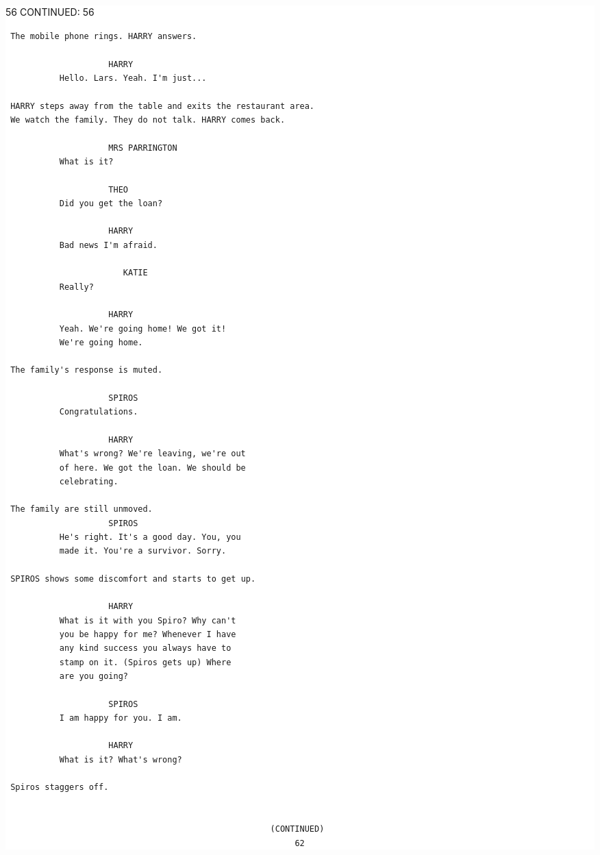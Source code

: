 56   CONTINUED:                                                56

     The mobile phone rings. HARRY answers.

                         HARRY
               Hello. Lars. Yeah. I'm just...

     HARRY steps away from the table and exits the restaurant area.
     We watch the family. They do not talk. HARRY comes back.

                         MRS PARRINGTON
               What is it?

                         THEO
               Did you get the loan?

                         HARRY
               Bad news I'm afraid.

                            KATIE
               Really?

                         HARRY
               Yeah. We're going home! We got it!
               We're going home.

     The family's response is muted.

                         SPIROS
               Congratulations.

                         HARRY
               What's wrong? We're leaving, we're out
               of here. We got the loan. We should be
               celebrating.

     The family are still unmoved.
                         SPIROS
               He's right. It's a good day. You, you
               made it. You're a survivor. Sorry.

     SPIROS shows some discomfort and starts to get up.

                         HARRY
               What is it with you Spiro? Why can't
               you be happy for me? Whenever I have
               any kind success you always have to
               stamp on it. (Spiros gets up) Where
               are you going?

                         SPIROS
               I am happy for you. I am.

                         HARRY
               What is it? What's wrong?

     Spiros staggers off.


                                                          (CONTINUED)
                                                               62
           